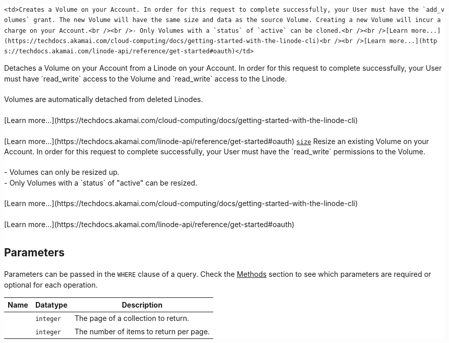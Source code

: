     <td>Creates a Volume on your Account. In order for this request to complete successfully, your User must have the `add_volumes` grant. The new Volume will have the same size and data as the source Volume. Creating a new Volume will incur a charge on your Account.<br /><br />- Only Volumes with a `status` of `active` can be cloned.<br /><br />[Learn more...](https://techdocs.akamai.com/cloud-computing/docs/getting-started-with-the-linode-cli)<br /><br />[Learn more...](https://techdocs.akamai.com/linode-api/reference/get-started#oauth)</td>
</tr>
<tr>
    <td><a href="#post_detach_volume"><CopyableCode code="post_detach_volume" /></a></td>
    <td><CopyableCode code="exec" /></td>
    <td></td>
    <td></td>
    <td>Detaches a Volume on your Account from a Linode on your Account. In order for this request to complete successfully, your User must have `read_write` access to the Volume and `read_write` access to the Linode.<br /><br />Volumes are automatically detached from deleted Linodes.<br /><br />[Learn more...](https://techdocs.akamai.com/cloud-computing/docs/getting-started-with-the-linode-cli)<br /><br />[Learn more...](https://techdocs.akamai.com/linode-api/reference/get-started#oauth)</td>
</tr>
<tr>
    <td><a href="#post_resize_volume"><CopyableCode code="post_resize_volume" /></a></td>
    <td><CopyableCode code="exec" /></td>
    <td><a href="#parameter-size"><code>size</code></a></td>
    <td></td>
    <td>Resize an existing Volume on your Account. In order for this request to complete successfully, your User must have the `read_write` permissions to the Volume.<br /><br />- Volumes can only be resized up.<br />- Only Volumes with a `status` of "active" can be resized.<br /><br />[Learn more...](https://techdocs.akamai.com/cloud-computing/docs/getting-started-with-the-linode-cli)<br /><br />[Learn more...](https://techdocs.akamai.com/linode-api/reference/get-started#oauth)</td>
</tr>
</tbody>
</table>

## Parameters

Parameters can be passed in the `WHERE` clause of a query. Check the [Methods](#methods) section to see which parameters are required or optional for each operation.

<table>
<thead>
    <tr>
    <th>Name</th>
    <th>Datatype</th>
    <th>Description</th>
    </tr>
</thead>
<tbody>
<tr id="parameter-page">
    <td><CopyableCode code="page" /></td>
    <td><code>integer</code></td>
    <td>The page of a collection to return.</td>
</tr>
<tr id="parameter-page_size">
    <td><CopyableCode code="page_size" /></td>
    <td><code>integer</code></td>
    <td>The number of items to return per page.</td>
</tr>
</tbody>
</table>
